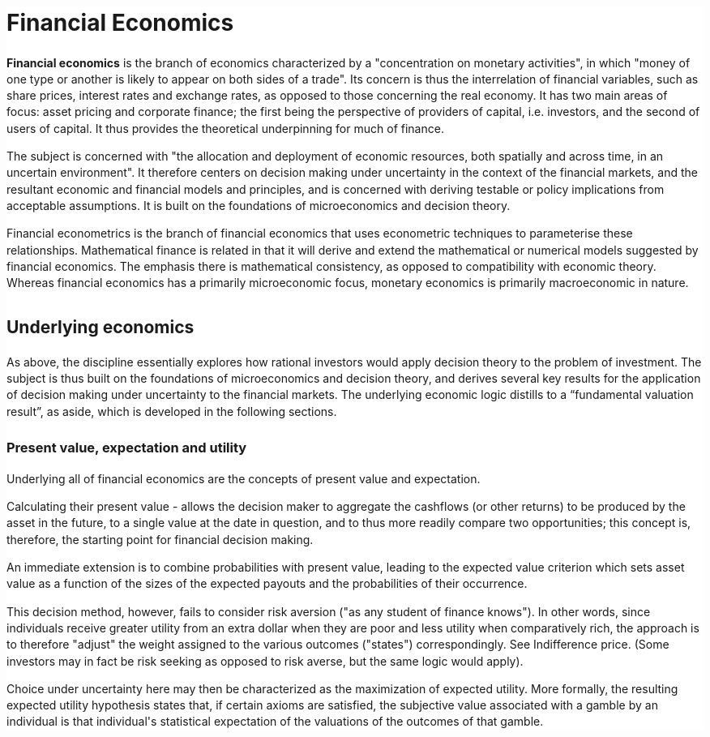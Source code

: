 # Financial Economics

**Financial economics** is the branch of economics characterized by a "concentration on monetary activities", in which "money of one type or another is likely to appear on both sides of a trade". Its concern is thus the interrelation of financial variables, such as share prices, interest rates and exchange rates, as opposed to those concerning the real economy. It has two main areas of focus: asset pricing and corporate finance; the first being the perspective of providers of capital, i.e. investors, and the second of users of capital. It thus provides the theoretical underpinning for much of finance.

The subject is concerned with "the allocation and deployment of economic resources, both spatially and across time, in an uncertain environment". It therefore centers on decision making under uncertainty in the context of the financial markets, and the resultant economic and financial models and principles, and is concerned with deriving testable or policy implications from acceptable assumptions. It is built on the foundations of microeconomics and decision theory.

Financial econometrics is the branch of financial economics that uses econometric techniques to parameterise these relationships. Mathematical finance is related in that it will derive and extend the mathematical or numerical models suggested by financial economics. The emphasis there is mathematical consistency, as opposed to compatibility with economic theory. Whereas financial economics has a primarily microeconomic focus, monetary economics is primarily macroeconomic in nature.

## Underlying economics
As above, the discipline essentially explores how rational investors would apply decision theory to the problem of investment. The subject is thus built on the foundations of microeconomics and decision theory, and derives several key results for the application of decision making under uncertainty to the financial markets. The underlying economic logic distills to a “fundamental valuation result”, as aside, which is developed in the following sections.

### **Present value, expectation and utility**
Underlying all of financial economics are the concepts of present value and expectation.

Calculating their present value - allows the decision maker to aggregate the cashflows (or other returns) to be produced by the asset in the future, to a single value at the date in question, and to thus more readily compare two opportunities; this concept is, therefore, the starting point for financial decision making. 

An immediate extension is to combine probabilities with present value, leading to the expected value criterion which sets asset value as a function of the sizes of the expected payouts and the probabilities of their occurrence.

This decision method, however, fails to consider risk aversion ("as any student of finance knows"). In other words, since individuals receive greater utility from an extra dollar when they are poor and less utility when comparatively rich, the approach is to therefore "adjust" the weight assigned to the various outcomes ("states") correspondingly. See Indifference price. (Some investors may in fact be risk seeking as opposed to risk averse, but the same logic would apply).

Choice under uncertainty here may then be characterized as the maximization of expected utility. More formally, the resulting expected utility hypothesis states that, if certain axioms are satisfied, the subjective value associated with a gamble by an individual is that individual's statistical expectation of the valuations of the outcomes of that gamble.
